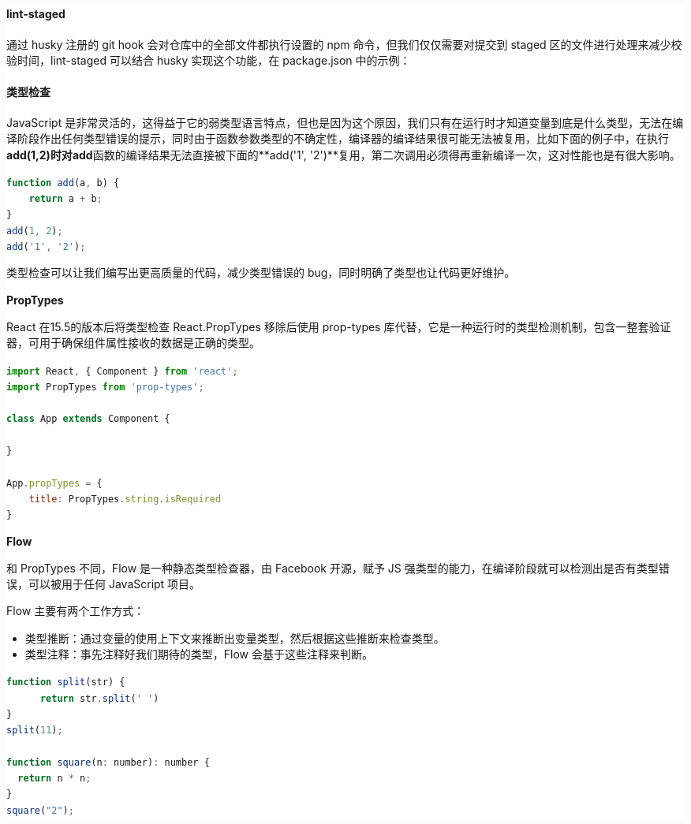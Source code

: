#### lint-staged

通过 husky 注册的 git hook 会对仓库中的全部文件都执行设置的 npm 命令，但我们仅仅需要对提交到 staged 区的文件进行处理来减少校验时间，lint-staged 可以结合 husky 实现这个功能，在 package.json 中的示例：



####  **类型检查**

JavaScript 是非常灵活的，这得益于它的弱类型语言特点，但也是因为这个原因，我们只有在运行时才知道变量到底是什么类型，无法在编译阶段作出任何类型错误的提示，同时由于函数参数类型的不确定性，编译器的编译结果很可能无法被复用，比如下面的例子中，在执行**add(1,2)**时对**add**函数的编译结果无法直接被下面的**add('1', '2')**复用，第二次调用必须得再重新编译一次，这对性能也是有很大影响。

```javascript
function add(a, b) {
    return a + b;
}
add(1, 2);
add('1', '2');
```

类型检查可以让我们编写出更高质量的代码，减少类型错误的 bug，同时明确了类型也让代码更好维护。

**PropTypes**

React 在15.5的版本后将类型检查 React.PropTypes 移除后使用 prop-types 库代替，它是一种运行时的类型检测机制，包含一整套验证器，可用于确保组件属性接收的数据是正确的类型。

```javascript
import React, { Component } from 'react';
import PropTypes from 'prop-types';

class App extends Component {

}

App.propTypes = {
    title: PropTypes.string.isRequired
}
```

**Flow**

和 PropTypes 不同，Flow 是一种静态类型检查器，由 Facebook 开源，赋予 JS 强类型的能力，在编译阶段就可以检测出是否有类型错误，可以被用于任何 JavaScript 项目。

Flow 主要有两个工作方式：

- 类型推断：通过变量的使用上下文来推断出变量类型，然后根据这些推断来检查类型。
- 类型注释：事先注释好我们期待的类型，Flow 会基于这些注释来判断。

```javascript
function split(str) {
      return str.split(' ')
}
split(11);

function square(n: number): number {
  return n * n;
}
square("2");
```
